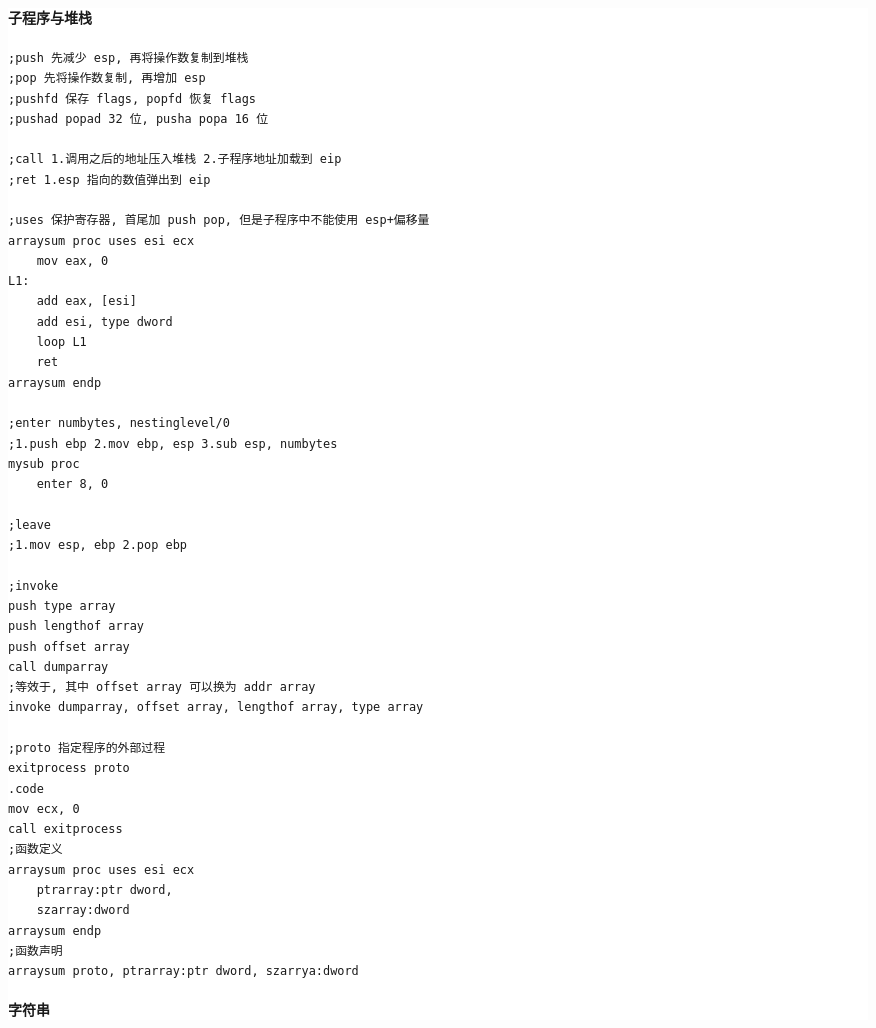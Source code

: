 #### 子程序与堆栈

```assembly
;push 先减少 esp, 再将操作数复制到堆栈
;pop 先将操作数复制, 再增加 esp
;pushfd 保存 flags, popfd 恢复 flags
;pushad popad 32 位, pusha popa 16 位

;call 1.调用之后的地址压入堆栈 2.子程序地址加载到 eip
;ret 1.esp 指向的数值弹出到 eip

;uses 保护寄存器, 首尾加 push pop, 但是子程序中不能使用 esp+偏移量
arraysum proc uses esi ecx
	mov eax, 0
L1:
	add eax, [esi]
	add esi, type dword
	loop L1
	ret
arraysum endp

;enter numbytes, nestinglevel/0
;1.push ebp 2.mov ebp, esp 3.sub esp, numbytes
mysub proc
	enter 8, 0
	
;leave 
;1.mov esp, ebp 2.pop ebp

;invoke
push type array
push lengthof array
push offset array
call dumparray
;等效于, 其中 offset array 可以换为 addr array
invoke dumparray, offset array, lengthof array, type array

;proto 指定程序的外部过程
exitprocess proto
.code
mov ecx, 0
call exitprocess
;函数定义
arraysum proc uses esi ecx
	ptrarray:ptr dword,
	szarray:dword
arraysum endp
;函数声明
arraysum proto, ptrarray:ptr dword, szarrya:dword
```

#### 字符串

